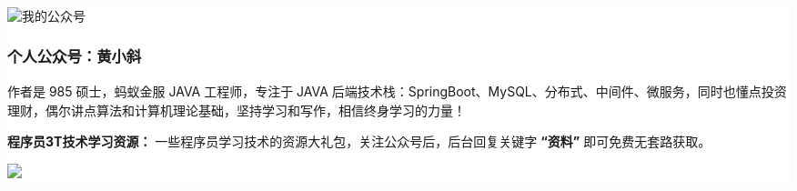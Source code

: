 ![我的公众号](https://img-blog.csdnimg.cn/20190805090108984.jpg)

### 个人公众号：黄小斜

作者是 985 硕士，蚂蚁金服 JAVA 工程师，专注于 JAVA 后端技术栈：SpringBoot、MySQL、分布式、中间件、微服务，同时也懂点投资理财，偶尔讲点算法和计算机理论基础，坚持学习和写作，相信终身学习的力量！

**程序员3T技术学习资源：** 一些程序员学习技术的资源大礼包，关注公众号后，后台回复关键字 **“资料”** 即可免费无套路获取。 

![](https://img-blog.csdnimg.cn/20190829222750556.jpg)


